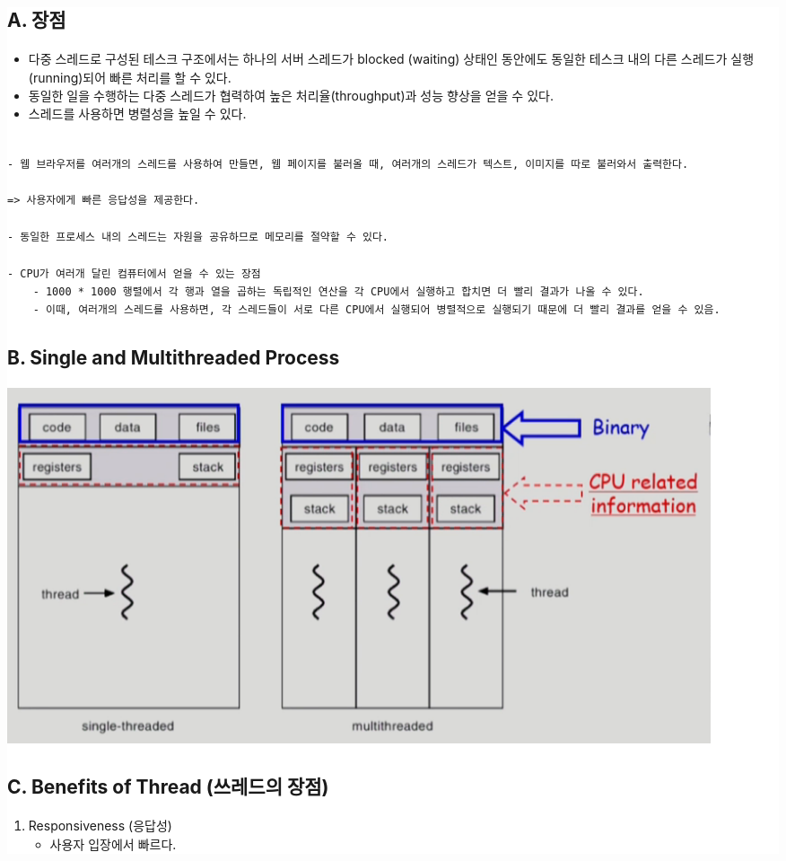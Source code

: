 ## A. 장점

- 다중 스레드로 구성된 테스크 구조에서는 하나의 서버 스레드가 blocked (waiting) 상태인 동안에도 동일한 테스크 내의 다른 스레드가 실행(running)되어 빠른 처리를 할 수 있다.
- 동일한 일을 수행하는 다중 스레드가 협력하여 높은 처리율(throughput)과 성능 향상을 얻을 수 있다.
- 스레드를 사용하면 병렬성을 높일 수 있다.

```ad-example

- 웹 브라우저를 여러개의 스레드를 사용하여 만들면, 웹 페이지를 불러올 때, 여러개의 스레드가 텍스트, 이미지를 따로 불러와서 출력한다.

=> 사용자에게 빠른 응답성을 제공한다.

- 동일한 프로세스 내의 스레드는 자원을 공유하므로 메모리를 절약할 수 있다.

- CPU가 여러개 달린 컴퓨터에서 얻을 수 있는 장점
	- 1000 * 1000 행렬에서 각 행과 열을 곱하는 독립적인 연산을 각 CPU에서 실행하고 합치면 더 빨리 결과가 나올 수 있다.
	- 이때, 여러개의 스레드를 사용하면, 각 스레드들이 서로 다른 CPU에서 실행되어 병렬적으로 실행되기 때문에 더 빨리 결과를 얻을 수 있음.

```

## B. Single and Multithreaded Process

![](/bin/OS_image/os_3_13.png)

## C. Benefits of Thread (쓰레드의 장점)

1. Responsiveness (응답성)
	- 사용자 입장에서 빠르다.
		```ad-example
